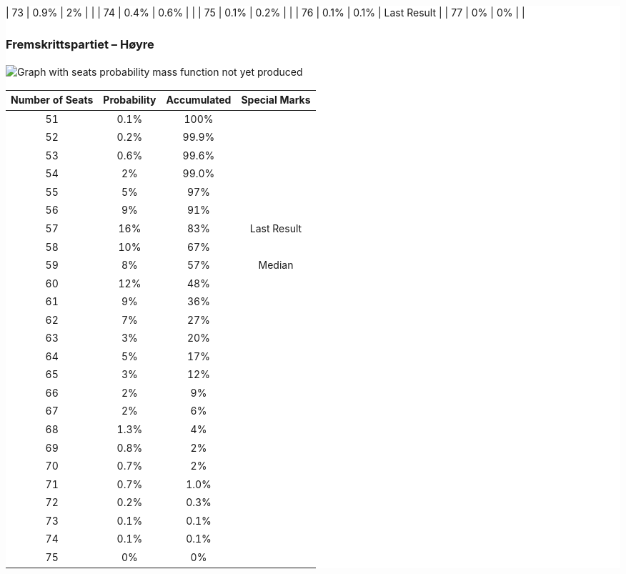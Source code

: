| 73 | 0.9% | 2% |  |
| 74 | 0.4% | 0.6% |  |
| 75 | 0.1% | 0.2% |  |
| 76 | 0.1% | 0.1% | Last Result |
| 77 | 0% | 0% |  |

### Fremskrittspartiet – Høyre

![Graph with seats probability mass function not yet produced](2025-09-02-Norfakta-coalitions-seats-pmf-frp–h.png "Seats Probability Mass Function")

| Number of Seats | Probability | Accumulated | Special Marks |
|:---------------:|:-----------:|:-----------:|:-------------:|
| 51 | 0.1% | 100% |  |
| 52 | 0.2% | 99.9% |  |
| 53 | 0.6% | 99.6% |  |
| 54 | 2% | 99.0% |  |
| 55 | 5% | 97% |  |
| 56 | 9% | 91% |  |
| 57 | 16% | 83% | Last Result |
| 58 | 10% | 67% |  |
| 59 | 8% | 57% | Median |
| 60 | 12% | 48% |  |
| 61 | 9% | 36% |  |
| 62 | 7% | 27% |  |
| 63 | 3% | 20% |  |
| 64 | 5% | 17% |  |
| 65 | 3% | 12% |  |
| 66 | 2% | 9% |  |
| 67 | 2% | 6% |  |
| 68 | 1.3% | 4% |  |
| 69 | 0.8% | 2% |  |
| 70 | 0.7% | 2% |  |
| 71 | 0.7% | 1.0% |  |
| 72 | 0.2% | 0.3% |  |
| 73 | 0.1% | 0.1% |  |
| 74 | 0.1% | 0.1% |  |
| 75 | 0% | 0% |  |
